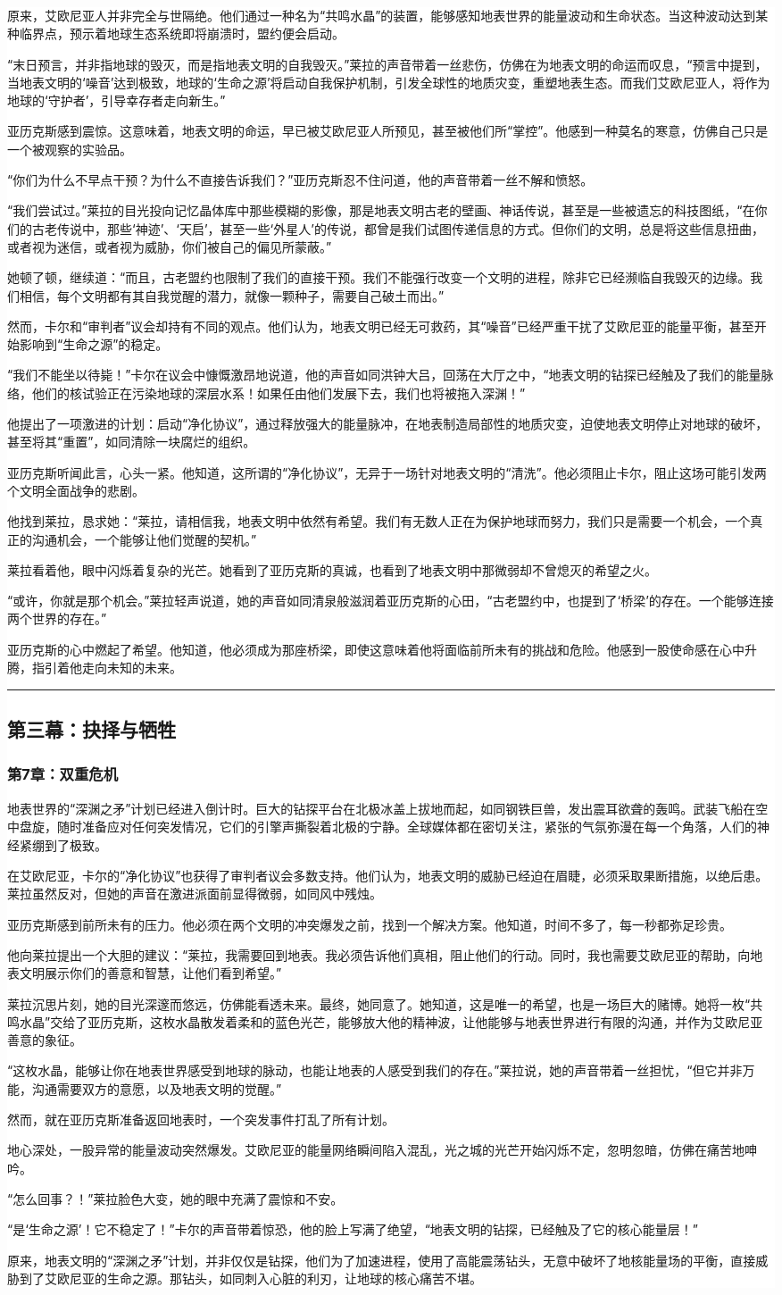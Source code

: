 原来，艾欧尼亚人并非完全与世隔绝。他们通过一种名为“共鸣水晶”的装置，能够感知地表世界的能量波动和生命状态。当这种波动达到某种临界点，预示着地球生态系统即将崩溃时，盟约便会启动。

“末日预言，并非指地球的毁灭，而是指地表文明的自我毁灭。”莱拉的声音带着一丝悲伤，仿佛在为地表文明的命运而叹息，“预言中提到，当地表文明的‘噪音’达到极致，地球的‘生命之源’将启动自我保护机制，引发全球性的地质灾变，重塑地表生态。而我们艾欧尼亚人，将作为地球的‘守护者’，引导幸存者走向新生。”

亚历克斯感到震惊。这意味着，地表文明的命运，早已被艾欧尼亚人所预见，甚至被他们所“掌控”。他感到一种莫名的寒意，仿佛自己只是一个被观察的实验品。

“你们为什么不早点干预？为什么不直接告诉我们？”亚历克斯忍不住问道，他的声音带着一丝不解和愤怒。

“我们尝试过。”莱拉的目光投向记忆晶体库中那些模糊的影像，那是地表文明古老的壁画、神话传说，甚至是一些被遗忘的科技图纸，“在你们的古老传说中，那些‘神迹’、‘天启’，甚至一些‘外星人’的传说，都曾是我们试图传递信息的方式。但你们的文明，总是将这些信息扭曲，或者视为迷信，或者视为威胁，你们被自己的偏见所蒙蔽。”

她顿了顿，继续道：“而且，古老盟约也限制了我们的直接干预。我们不能强行改变一个文明的进程，除非它已经濒临自我毁灭的边缘。我们相信，每个文明都有其自我觉醒的潜力，就像一颗种子，需要自己破土而出。”

然而，卡尔和“审判者”议会却持有不同的观点。他们认为，地表文明已经无可救药，其“噪音”已经严重干扰了艾欧尼亚的能量平衡，甚至开始影响到“生命之源”的稳定。

“我们不能坐以待毙！”卡尔在议会中慷慨激昂地说道，他的声音如同洪钟大吕，回荡在大厅之中，“地表文明的钻探已经触及了我们的能量脉络，他们的核试验正在污染地球的深层水系！如果任由他们发展下去，我们也将被拖入深渊！”

他提出了一项激进的计划：启动“净化协议”，通过释放强大的能量脉冲，在地表制造局部性的地质灾变，迫使地表文明停止对地球的破坏，甚至将其“重置”，如同清除一块腐烂的组织。

亚历克斯听闻此言，心头一紧。他知道，这所谓的“净化协议”，无异于一场针对地表文明的“清洗”。他必须阻止卡尔，阻止这场可能引发两个文明全面战争的悲剧。

他找到莱拉，恳求她：“莱拉，请相信我，地表文明中依然有希望。我们有无数人正在为保护地球而努力，我们只是需要一个机会，一个真正的沟通机会，一个能够让他们觉醒的契机。”

莱拉看着他，眼中闪烁着复杂的光芒。她看到了亚历克斯的真诚，也看到了地表文明中那微弱却不曾熄灭的希望之火。

“或许，你就是那个机会。”莱拉轻声说道，她的声音如同清泉般滋润着亚历克斯的心田，“古老盟约中，也提到了‘桥梁’的存在。一个能够连接两个世界的存在。”

亚历克斯的心中燃起了希望。他知道，他必须成为那座桥梁，即使这意味着他将面临前所未有的挑战和危险。他感到一股使命感在心中升腾，指引着他走向未知的未来。

---

## 第三幕：抉择与牺牲

### 第7章：双重危机

地表世界的“深渊之矛”计划已经进入倒计时。巨大的钻探平台在北极冰盖上拔地而起，如同钢铁巨兽，发出震耳欲聋的轰鸣。武装飞船在空中盘旋，随时准备应对任何突发情况，它们的引擎声撕裂着北极的宁静。全球媒体都在密切关注，紧张的气氛弥漫在每一个角落，人们的神经紧绷到了极致。

在艾欧尼亚，卡尔的“净化协议”也获得了审判者议会多数支持。他们认为，地表文明的威胁已经迫在眉睫，必须采取果断措施，以绝后患。莱拉虽然反对，但她的声音在激进派面前显得微弱，如同风中残烛。

亚历克斯感到前所未有的压力。他必须在两个文明的冲突爆发之前，找到一个解决方案。他知道，时间不多了，每一秒都弥足珍贵。

他向莱拉提出一个大胆的建议：“莱拉，我需要回到地表。我必须告诉他们真相，阻止他们的行动。同时，我也需要艾欧尼亚的帮助，向地表文明展示你们的善意和智慧，让他们看到希望。”

莱拉沉思片刻，她的目光深邃而悠远，仿佛能看透未来。最终，她同意了。她知道，这是唯一的希望，也是一场巨大的赌博。她将一枚“共鸣水晶”交给了亚历克斯，这枚水晶散发着柔和的蓝色光芒，能够放大他的精神波，让他能够与地表世界进行有限的沟通，并作为艾欧尼亚善意的象征。

“这枚水晶，能够让你在地表世界感受到地球的脉动，也能让地表的人感受到我们的存在。”莱拉说，她的声音带着一丝担忧，“但它并非万能，沟通需要双方的意愿，以及地表文明的觉醒。”

然而，就在亚历克斯准备返回地表时，一个突发事件打乱了所有计划。

地心深处，一股异常的能量波动突然爆发。艾欧尼亚的能量网络瞬间陷入混乱，光之城的光芒开始闪烁不定，忽明忽暗，仿佛在痛苦地呻吟。

“怎么回事？！”莱拉脸色大变，她的眼中充满了震惊和不安。

“是‘生命之源’！它不稳定了！”卡尔的声音带着惊恐，他的脸上写满了绝望，“地表文明的钻探，已经触及了它的核心能量层！”

原来，地表文明的“深渊之矛”计划，并非仅仅是钻探，他们为了加速进程，使用了高能震荡钻头，无意中破坏了地核能量场的平衡，直接威胁到了艾欧尼亚的生命之源。那钻头，如同刺入心脏的利刃，让地球的核心痛苦不堪。
